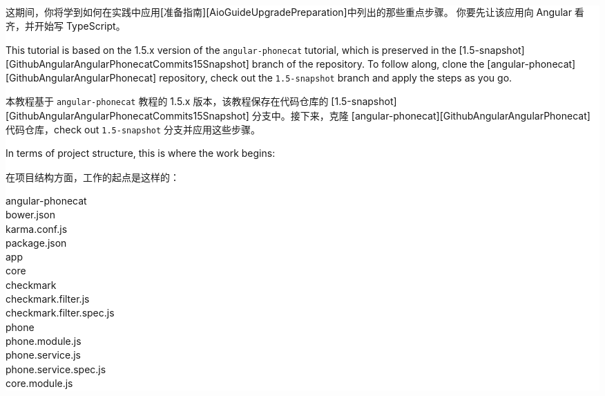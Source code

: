 这期间，你将学到如何在实践中应用[准备指南][AioGuideUpgradePreparation]中列出的那些重点步骤。
你要先让该应用向 Angular 看齐，并开始写 TypeScript。

This tutorial is based on the 1.5.x version of the `angular-phonecat` tutorial, which is preserved in the [1.5-snapshot][GithubAngularAngularPhonecatCommits15Snapshot] branch of the repository.
To follow along, clone the [angular-phonecat][GithubAngularAngularPhonecat] repository, check out the `1.5-snapshot` branch and apply the steps as you go.

本教程基于 `angular-phonecat` 教程的 1.5.x 版本，该教程保存在代码仓库的 [1.5-snapshot][GithubAngularAngularPhonecatCommits15Snapshot] 分支中。接下来，克隆 [angular-phonecat][GithubAngularAngularPhonecat] 代码仓库，check out `1.5-snapshot` 分支并应用这些步骤。

In terms of project structure, this is where the work begins:

在项目结构方面，工作的起点是这样的：

<div class="filetree">
  <div class="file">
    angular-phonecat
  </div>
  <div class="children">
    <div class="file">
      bower.json
    </div>
    <div class="file">
      karma.conf.js
    </div>
    <div class="file">
      package.json
    </div>
    <div class="file">
      app
    </div>
    <div class="children">
      <div class="file">
        core
      </div>
      <div class="children">
        <div class="file">
          checkmark
        </div>
        <div class="children">
          <div class="file">
            checkmark.filter.js
          </div>
          <div class="file">
            checkmark.filter.spec.js
          </div>
        </div>
        <div class="file">
          phone
        </div>
        <div class="children">
          <div class="file">
            phone.module.js
          </div>
          <div class="file">
            phone.service.js
          </div>
          <div class="file">
            phone.service.spec.js
          </div>
        </div>
        <div class="file">
          core.module.js
        </div>